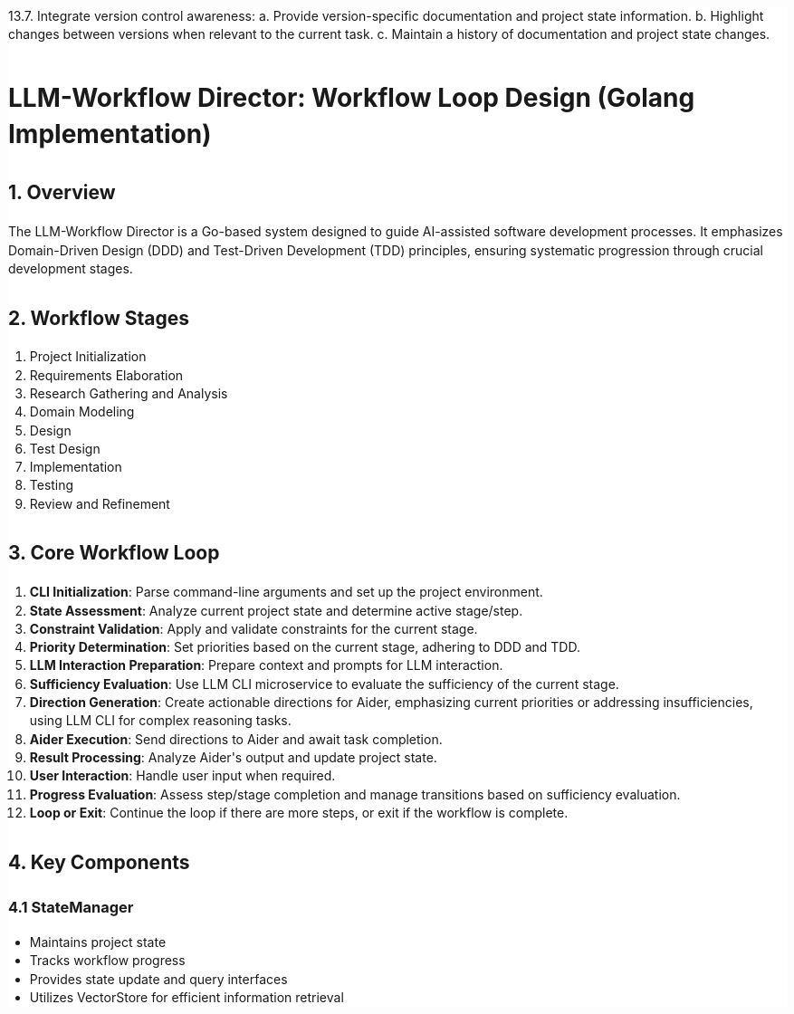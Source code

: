 13.7. Integrate version control awareness:
    a. Provide version-specific documentation and project state information.
    b. Highlight changes between versions when relevant to the current task.
    c. Maintain a history of documentation and project state changes.
# LLM-Workflow Director: Workflow Loop Design (Golang Implementation)

## 1. Overview

The LLM-Workflow Director is a Go-based system designed to guide AI-assisted software development processes. It emphasizes Domain-Driven Design (DDD) and Test-Driven Development (TDD) principles, ensuring systematic progression through crucial development stages.

## 2. Workflow Stages

1. Project Initialization
2. Requirements Elaboration
3. Research Gathering and Analysis
4. Domain Modeling
5. Design
6. Test Design
7. Implementation
8. Testing
9. Review and Refinement

## 3. Core Workflow Loop

1. **CLI Initialization**: Parse command-line arguments and set up the project environment.
2. **State Assessment**: Analyze current project state and determine active stage/step.
3. **Constraint Validation**: Apply and validate constraints for the current stage.
4. **Priority Determination**: Set priorities based on the current stage, adhering to DDD and TDD.
5. **LLM Interaction Preparation**: Prepare context and prompts for LLM interaction.
6. **Sufficiency Evaluation**: Use LLM CLI microservice to evaluate the sufficiency of the current stage.
7. **Direction Generation**: Create actionable directions for Aider, emphasizing current priorities or addressing insufficiencies, using LLM CLI for complex reasoning tasks.
8. **Aider Execution**: Send directions to Aider and await task completion.
9. **Result Processing**: Analyze Aider's output and update project state.
10. **User Interaction**: Handle user input when required.
11. **Progress Evaluation**: Assess step/stage completion and manage transitions based on sufficiency evaluation.
12. **Loop or Exit**: Continue the loop if there are more steps, or exit if the workflow is complete.

## 4. Key Components

### 4.1 StateManager
- Maintains project state
- Tracks workflow progress
- Provides state update and query interfaces
- Utilizes VectorStore for efficient information retrieval

